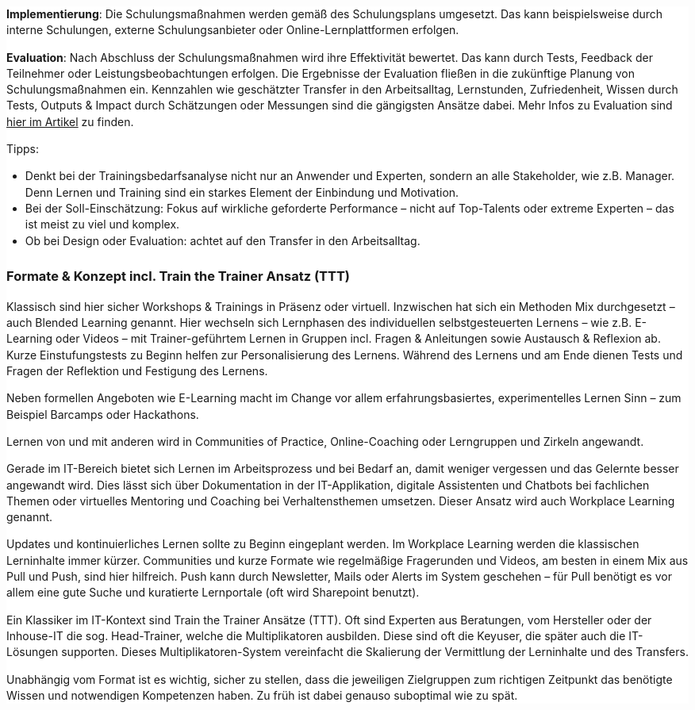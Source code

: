 **Implementierung**: Die Schulungsmaßnahmen werden gemäß des Schulungsplans umgesetzt. Das kann beispielsweise durch interne Schulungen, externe Schulungsanbieter oder Online-Lernplattformen erfolgen.

**Evaluation**: Nach Abschluss der Schulungsmaßnahmen wird ihre Effektivität bewertet. Das kann durch Tests, Feedback der Teilnehmer oder Leistungsbeobachtungen erfolgen. Die Ergebnisse der Evaluation fließen in die zukünftige Planung von Schulungsmaßnahmen ein. Kennzahlen wie geschätzter Transfer in den Arbeitsalltag, Lernstunden, Zufriedenheit, Wissen durch Tests, Outputs & Impact durch Schätzungen oder Messungen sind die gängigsten Ansätze dabei. Mehr Infos zu Evaluation sind [hier im Artikel](https://www.linkedin.com/pulse/how-measure-benefits-training-people-development-thomas-jenewein/) zu finden. 

Tipps:

- Denkt bei der Trainingsbedarfsanalyse nicht nur an Anwender und Experten, sondern an alle Stakeholder, wie z.B. Manager. Denn Lernen und Training sind ein starkes Element der Einbindung und Motivation.
- Bei der Soll-Einschätzung: Fokus auf wirkliche geforderte Performance – nicht auf Top-Talents oder extreme Experten – das ist meist zu viel und komplex.  
- Ob bei Design oder Evaluation: achtet auf den Transfer in den Arbeitsalltag.

### Formate & Konzept incl. Train the Trainer Ansatz (TTT) ###

Klassisch sind hier sicher Workshops & Trainings in Präsenz oder virtuell. Inzwischen hat sich ein Methoden Mix durchgesetzt – auch Blended Learning genannt. Hier wechseln sich Lernphasen des individuellen selbstgesteuerten Lernens – wie z.B. E-Learning oder Videos – mit Trainer-geführtem Lernen in Gruppen incl. Fragen & Anleitungen sowie Austausch & Reflexion ab. Kurze Einstufungstests zu Beginn helfen zur Personalisierung des Lernens. Während des Lernens und am Ende dienen Tests und Fragen der Reflektion und Festigung des Lernens.

Neben formellen Angeboten wie E-Learning macht im Change vor allem erfahrungsbasiertes, experimentelles Lernen Sinn – zum Beispiel Barcamps oder Hackathons.  

Lernen von und mit anderen wird in Communities of Practice, Online-Coaching oder Lerngruppen und Zirkeln angewandt.  

Gerade im IT-Bereich bietet sich Lernen im Arbeitsprozess und bei Bedarf an, damit weniger vergessen und das Gelernte besser angewandt wird. Dies lässt sich über Dokumentation in der IT-Applikation, digitale Assistenten und Chatbots bei fachlichen Themen oder virtuelles Mentoring und Coaching bei Verhaltensthemen umsetzen. Dieser Ansatz wird auch Workplace Learning genannt. 

Updates und kontinuierliches Lernen sollte zu Beginn eingeplant werden. Im Workplace Learning werden die klassischen Lerninhalte immer kürzer. Communities und kurze Formate wie regelmäßige Fragerunden und Videos, am besten in einem Mix aus Pull und Push, sind hier hilfreich. Push kann durch Newsletter, Mails oder Alerts im System geschehen – für Pull benötigt es vor allem eine gute Suche und kuratierte Lernportale (oft wird Sharepoint benutzt).  

Ein Klassiker im IT-Kontext sind Train the Trainer Ansätze (TTT). Oft sind Experten aus Beratungen, vom Hersteller oder der Inhouse-IT die sog. Head-Trainer, welche die Multiplikatoren ausbilden. Diese sind oft die Keyuser, die später auch die IT-Lösungen supporten. Dieses Multiplikatoren-System vereinfacht die Skalierung der Vermittlung der Lerninhalte und des Transfers.  

Unabhängig vom Format ist es wichtig, sicher zu stellen, dass die jeweiligen Zielgruppen zum richtigen Zeitpunkt das benötigte Wissen und notwendigen Kompetenzen haben. Zu früh ist dabei genauso suboptimal wie zu spät.
